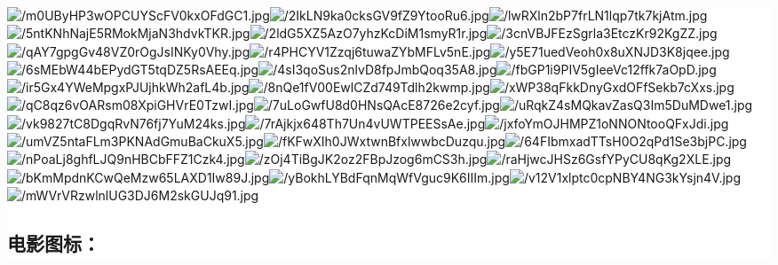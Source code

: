 <img src="https://image.tmdb.org/t/p/original/m0UByHP3wOPCUYScFV0kxOFdGC1.jpg" alt="/m0UByHP3wOPCUYScFV0kxOFdGC1.jpg" title="/m0UByHP3wOPCUYScFV0kxOFdGC1.jpg"><img src="https://image.tmdb.org/t/p/original/2IkLN9ka0cksGV9fZ9YtooRu6.jpg" alt="/2IkLN9ka0cksGV9fZ9YtooRu6.jpg" title="/2IkLN9ka0cksGV9fZ9YtooRu6.jpg"><img src="https://image.tmdb.org/t/p/original/lwRXln2bP7frLN1lqp7tk7kjAtm.jpg" alt="/lwRXln2bP7frLN1lqp7tk7kjAtm.jpg" title="/lwRXln2bP7frLN1lqp7tk7kjAtm.jpg"><img src="https://image.tmdb.org/t/p/original/5ntKNhNajE5RMokMjaN3hdvkTKR.jpg" alt="/5ntKNhNajE5RMokMjaN3hdvkTKR.jpg" title="/5ntKNhNajE5RMokMjaN3hdvkTKR.jpg"><img src="https://image.tmdb.org/t/p/original/2ldG5XZ5AzO7yhzKcDiM1smyR1r.jpg" alt="/2ldG5XZ5AzO7yhzKcDiM1smyR1r.jpg" title="/2ldG5XZ5AzO7yhzKcDiM1smyR1r.jpg"><img src="https://image.tmdb.org/t/p/original/3cnVBJFEzSgrla3EtczKr92KgZZ.jpg" alt="/3cnVBJFEzSgrla3EtczKr92KgZZ.jpg" title="/3cnVBJFEzSgrla3EtczKr92KgZZ.jpg"><img src="https://image.tmdb.org/t/p/original/qAY7gpgGv48VZ0rOgJsINKy0Vhy.jpg" alt="/qAY7gpgGv48VZ0rOgJsINKy0Vhy.jpg" title="/qAY7gpgGv48VZ0rOgJsINKy0Vhy.jpg"><img src="https://image.tmdb.org/t/p/original/r4PHCYV1Zzqj6tuwaZYbMFLv5nE.jpg" alt="/r4PHCYV1Zzqj6tuwaZYbMFLv5nE.jpg" title="/r4PHCYV1Zzqj6tuwaZYbMFLv5nE.jpg"><img src="https://image.tmdb.org/t/p/original/y5E71uedVeoh0x8uXNJD3K8jqee.jpg" alt="/y5E71uedVeoh0x8uXNJD3K8jqee.jpg" title="/y5E71uedVeoh0x8uXNJD3K8jqee.jpg"><img src="https://image.tmdb.org/t/p/original/6sMEbW44bEPydGT5tqDZ5RsAEEq.jpg" alt="/6sMEbW44bEPydGT5tqDZ5RsAEEq.jpg" title="/6sMEbW44bEPydGT5tqDZ5RsAEEq.jpg"><img src="https://image.tmdb.org/t/p/original/4sI3qoSus2nlvD8fpJmbQoq35A8.jpg" alt="/4sI3qoSus2nlvD8fpJmbQoq35A8.jpg" title="/4sI3qoSus2nlvD8fpJmbQoq35A8.jpg"><img src="https://image.tmdb.org/t/p/original/fbGP1i9PIV5gIeeVc12ffk7aOpD.jpg" alt="/fbGP1i9PIV5gIeeVc12ffk7aOpD.jpg" title="/fbGP1i9PIV5gIeeVc12ffk7aOpD.jpg"><img src="https://image.tmdb.org/t/p/original/ir5Gx4YWeMpgxPJUjhkWh2afL4b.jpg" alt="/ir5Gx4YWeMpgxPJUjhkWh2afL4b.jpg" title="/ir5Gx4YWeMpgxPJUjhkWh2afL4b.jpg"><img src="https://image.tmdb.org/t/p/original/8nQe1fV00EwlCZd749Tdlh2kwmp.jpg" alt="/8nQe1fV00EwlCZd749Tdlh2kwmp.jpg" title="/8nQe1fV00EwlCZd749Tdlh2kwmp.jpg"><img src="https://image.tmdb.org/t/p/original/xWP38qFkkDnyGxdOFfSekb7cXxs.jpg" alt="/xWP38qFkkDnyGxdOFfSekb7cXxs.jpg" title="/xWP38qFkkDnyGxdOFfSekb7cXxs.jpg"><img src="https://image.tmdb.org/t/p/original/qC8qz6vOARsm08XpiGHVrE0TzwI.jpg" alt="/qC8qz6vOARsm08XpiGHVrE0TzwI.jpg" title="/qC8qz6vOARsm08XpiGHVrE0TzwI.jpg"><img src="https://image.tmdb.org/t/p/original/7uLoGwfU8d0HNsQAcE8726e2cyf.jpg" alt="/7uLoGwfU8d0HNsQAcE8726e2cyf.jpg" title="/7uLoGwfU8d0HNsQAcE8726e2cyf.jpg"><img src="https://image.tmdb.org/t/p/original/uRqkZ4sMQkavZasQ3Im5DuMDwe1.jpg" alt="/uRqkZ4sMQkavZasQ3Im5DuMDwe1.jpg" title="/uRqkZ4sMQkavZasQ3Im5DuMDwe1.jpg"><img src="https://image.tmdb.org/t/p/original/vk9827tC8DgqRvN76fj7YuM24ks.jpg" alt="/vk9827tC8DgqRvN76fj7YuM24ks.jpg" title="/vk9827tC8DgqRvN76fj7YuM24ks.jpg"><img src="https://image.tmdb.org/t/p/original/7rAjkjx648Th7Un4vUWTPEESsAe.jpg" alt="/7rAjkjx648Th7Un4vUWTPEESsAe.jpg" title="/7rAjkjx648Th7Un4vUWTPEESsAe.jpg"><img src="https://image.tmdb.org/t/p/original/jxfoYmOJHMPZ1oNNONtooQFxJdi.jpg" alt="/jxfoYmOJHMPZ1oNNONtooQFxJdi.jpg" title="/jxfoYmOJHMPZ1oNNONtooQFxJdi.jpg"><img src="https://image.tmdb.org/t/p/original/umVZ5ntaFLm3PKNAdGmuBaCkuX5.jpg" alt="/umVZ5ntaFLm3PKNAdGmuBaCkuX5.jpg" title="/umVZ5ntaFLm3PKNAdGmuBaCkuX5.jpg"><img src="https://image.tmdb.org/t/p/original/fKFwXIh0JWxtwnBfxlwwbcDuzqu.jpg" alt="/fKFwXIh0JWxtwnBfxlwwbcDuzqu.jpg" title="/fKFwXIh0JWxtwnBfxlwwbcDuzqu.jpg"><img src="https://image.tmdb.org/t/p/original/64FIbmxadTTsH0O2qPd1Se3bjPC.jpg" alt="/64FIbmxadTTsH0O2qPd1Se3bjPC.jpg" title="/64FIbmxadTTsH0O2qPd1Se3bjPC.jpg"><img src="https://image.tmdb.org/t/p/original/nPoaLj8ghfLJQ9nHBCbFFZ1Czk4.jpg" alt="/nPoaLj8ghfLJQ9nHBCbFFZ1Czk4.jpg" title="/nPoaLj8ghfLJQ9nHBCbFFZ1Czk4.jpg"><img src="https://image.tmdb.org/t/p/original/zOj4TiBgJK2oz2FBpJzog6mCS3h.jpg" alt="/zOj4TiBgJK2oz2FBpJzog6mCS3h.jpg" title="/zOj4TiBgJK2oz2FBpJzog6mCS3h.jpg"><img src="https://image.tmdb.org/t/p/original/raHjwcJHSz6GsfYPyCU8qKg2XLE.jpg" alt="/raHjwcJHSz6GsfYPyCU8qKg2XLE.jpg" title="/raHjwcJHSz6GsfYPyCU8qKg2XLE.jpg"><img src="https://image.tmdb.org/t/p/original/bKmMpdnKCwQeMzw65LAXD1Iw89J.jpg" alt="/bKmMpdnKCwQeMzw65LAXD1Iw89J.jpg" title="/bKmMpdnKCwQeMzw65LAXD1Iw89J.jpg"><img src="https://image.tmdb.org/t/p/original/yBokhLYBdFqnMqWfVguc9K6IIIm.jpg" alt="/yBokhLYBdFqnMqWfVguc9K6IIIm.jpg" title="/yBokhLYBdFqnMqWfVguc9K6IIIm.jpg"><img src="https://image.tmdb.org/t/p/original/v12V1xlptc0cpNBY4NG3kYsjn4V.jpg" alt="/v12V1xlptc0cpNBY4NG3kYsjn4V.jpg" title="/v12V1xlptc0cpNBY4NG3kYsjn4V.jpg"><img src="https://image.tmdb.org/t/p/original/mWVrVRzwlnlUG3DJ6M2skGUJq91.jpg" alt="/mWVrVRzwlnlUG3DJ6M2skGUJq91.jpg" title="/mWVrVRzwlnlUG3DJ6M2skGUJq91.jpg">

## **电影图标**：